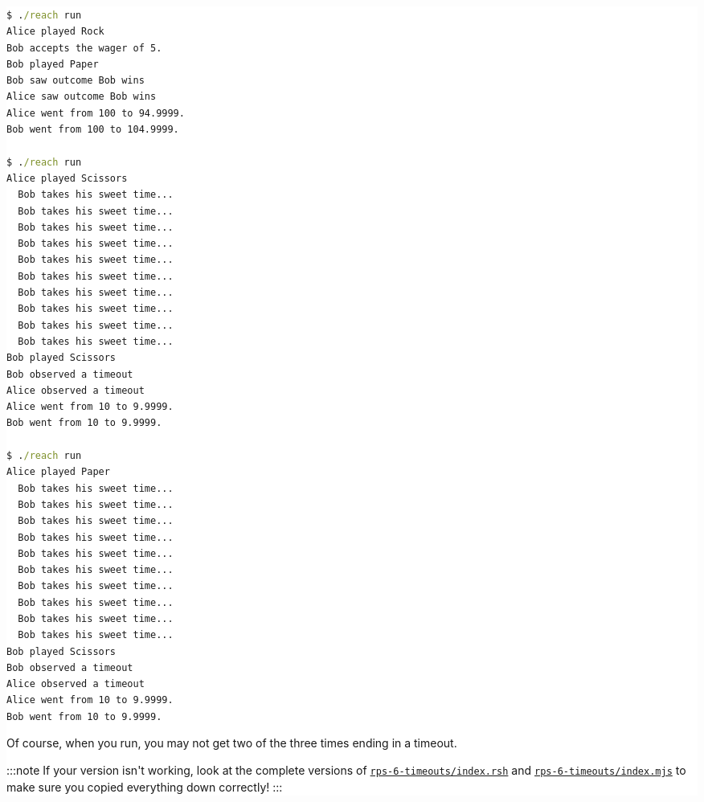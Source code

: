 ```cmd
$ ./reach run
Alice played Rock
Bob accepts the wager of 5.
Bob played Paper
Bob saw outcome Bob wins
Alice saw outcome Bob wins
Alice went from 100 to 94.9999.
Bob went from 100 to 104.9999.

$ ./reach run
Alice played Scissors
  Bob takes his sweet time...
  Bob takes his sweet time...
  Bob takes his sweet time...
  Bob takes his sweet time...
  Bob takes his sweet time...
  Bob takes his sweet time...
  Bob takes his sweet time...
  Bob takes his sweet time...
  Bob takes his sweet time...
  Bob takes his sweet time...
Bob played Scissors
Bob observed a timeout
Alice observed a timeout
Alice went from 10 to 9.9999.
Bob went from 10 to 9.9999.

$ ./reach run
Alice played Paper
  Bob takes his sweet time...
  Bob takes his sweet time...
  Bob takes his sweet time...
  Bob takes his sweet time...
  Bob takes his sweet time...
  Bob takes his sweet time...
  Bob takes his sweet time...
  Bob takes his sweet time...
  Bob takes his sweet time...
  Bob takes his sweet time...
Bob played Scissors
Bob observed a timeout
Alice observed a timeout
Alice went from 10 to 9.9999.
Bob went from 10 to 9.9999.
```

Of course, when you run, you may not get two of the three times ending in a timeout.

:::note
If your version isn't working, look at the complete versions of [`rps-6-timeouts/index.rsh`](@{REPO}/examples/rps-6-timeouts/index.rsh) and [`rps-6-timeouts/index.mjs`](@{REPO}/examples/rps-6-timeouts/index.mjs) to make sure you copied everything down correctly!
:::
